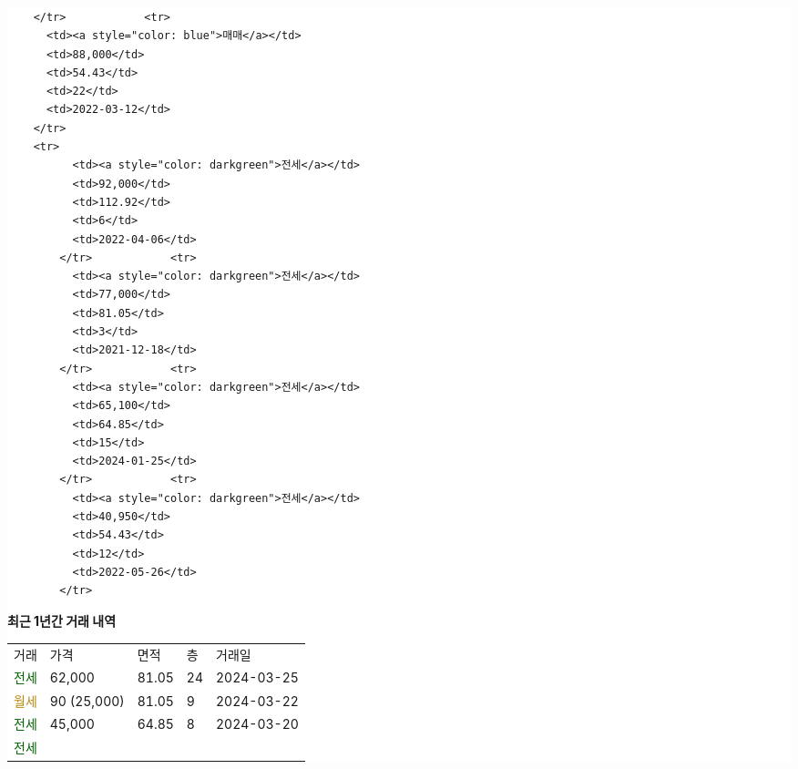         </tr>            <tr>
          <td><a style="color: blue">매매</a></td>
          <td>88,000</td>
          <td>54.43</td>
          <td>22</td>
          <td>2022-03-12</td>
        </tr>        
        <tr>
              <td><a style="color: darkgreen">전세</a></td>
              <td>92,000</td>
              <td>112.92</td>
              <td>6</td>
              <td>2022-04-06</td>
            </tr>            <tr>
              <td><a style="color: darkgreen">전세</a></td>
              <td>77,000</td>
              <td>81.05</td>
              <td>3</td>
              <td>2021-12-18</td>
            </tr>            <tr>
              <td><a style="color: darkgreen">전세</a></td>
              <td>65,100</td>
              <td>64.85</td>
              <td>15</td>
              <td>2024-01-25</td>
            </tr>            <tr>
              <td><a style="color: darkgreen">전세</a></td>
              <td>40,950</td>
              <td>54.43</td>
              <td>12</td>
              <td>2022-05-26</td>
            </tr>        
    
</table>

<b>최근 1년간 거래 내역</b>

<table class="sortable">
    <tr>
      <td>거래</td>
      <td>가격</td>
      <td>면적</td>
      <td>층</td>
      <td>거래일</td>
    </tr>
    <tr>
      <td><a style="color: darkgreen">전세</a></td>
      <td>62,000</td>
      <td>81.05</td>
      <td>24</td>
      <td>2024-03-25</td>
    </tr>          <tr>
      <td><a style="color: darkgoldenrod">월세</a></td>
      <td>90 (25,000)</td>
      <td>81.05</td>
      <td>9</td>
      <td>2024-03-22</td>
    </tr>          <tr>
      <td><a style="color: darkgreen">전세</a></td>
      <td>45,000</td>
      <td>64.85</td>
      <td>8</td>
      <td>2024-03-20</td>
    </tr>          <tr>
      <td><a style="color: darkgreen">전세</a></td>